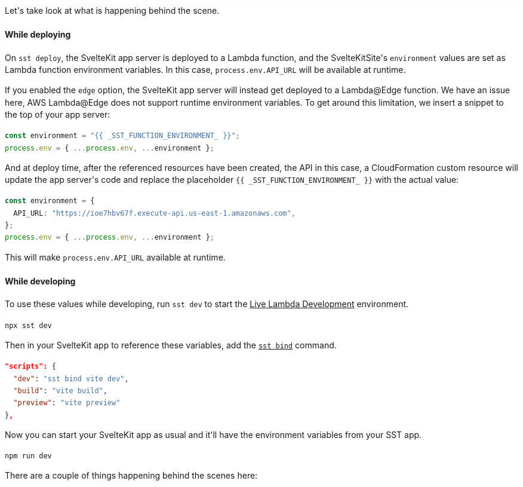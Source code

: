 Let's take look at what is happening behind the scene.

#### While deploying

On `sst deploy`, the SvelteKit app server is deployed to a Lambda function, and the SvelteKitSite's `environment` values are set as Lambda function environment variables. In this case, `process.env.API_URL` will be available at runtime.

If you enabled the `edge` option, the SvelteKit app server will instead get deployed to a Lambda@Edge function. We have an issue here, AWS Lambda@Edge does not support runtime environment variables. To get around this limitation, we insert a snippet to the top of your app server:

```ts
const environment = "{{ _SST_FUNCTION_ENVIRONMENT_ }}";
process.env = { ...process.env, ...environment };
```

And at deploy time, after the referenced resources have been created, the API in this case, a CloudFormation custom resource will update the app server's code and replace the placeholder `{{ _SST_FUNCTION_ENVIRONMENT_ }}` with the actual value:

```ts
const environment = {
  API_URL: "https://ioe7hbv67f.execute-api.us-east-1.amazonaws.com",
};
process.env = { ...process.env, ...environment };
```

This will make `process.env.API_URL` available at runtime.

#### While developing

To use these values while developing, run `sst dev` to start the [Live Lambda Development](/live-lambda-development.md) environment.

```bash
npx sst dev
```

Then in your SvelteKit app to reference these variables, add the [`sst bind`](../packages/sst.md#sst-env) command.

```json title="package.json" {2}
"scripts": {
  "dev": "sst bind vite dev",
  "build": "vite build",
  "preview": "vite preview"
},
```

Now you can start your SvelteKit app as usual and it'll have the environment variables from your SST app.

```bash
npm run dev
```

There are a couple of things happening behind the scenes here:
